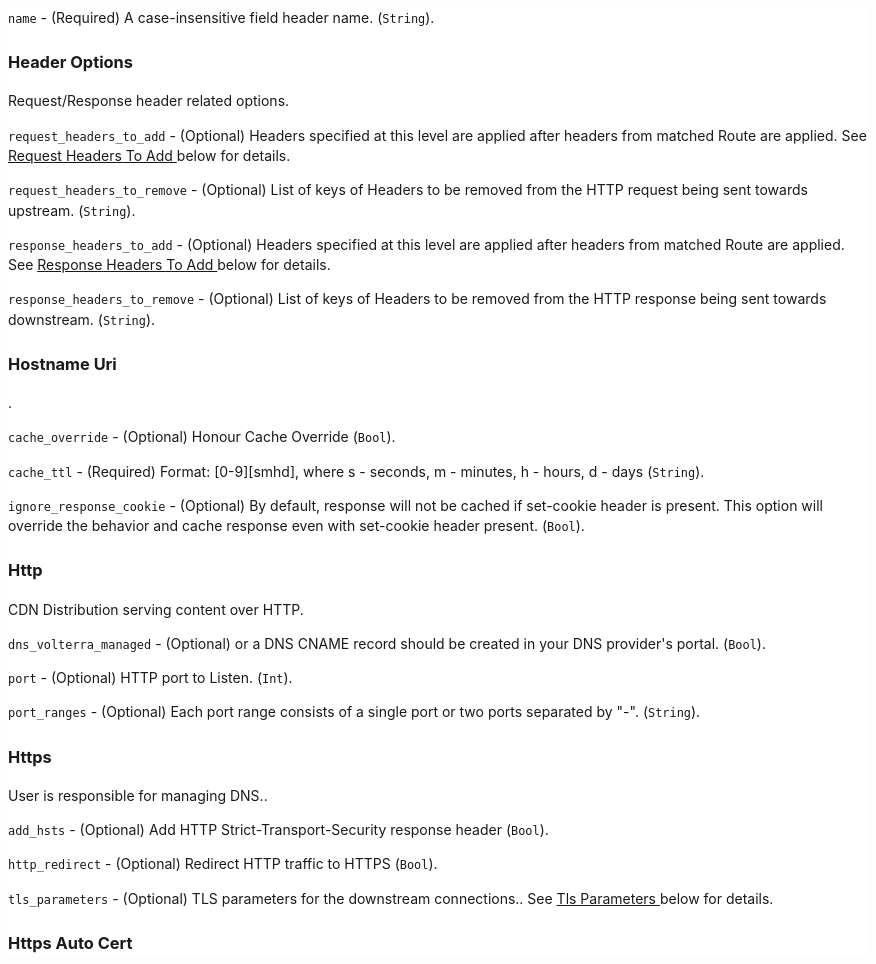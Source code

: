 `name` - (Required) A case-insensitive field header name. (`String`).

### Header Options

Request/Response header related options.

`request_headers_to_add` - (Optional) Headers specified at this level are applied after headers from matched Route are applied. See [Request Headers To Add ](#request-headers-to-add) below for details.

`request_headers_to_remove` - (Optional) List of keys of Headers to be removed from the HTTP request being sent towards upstream. (`String`).

`response_headers_to_add` - (Optional) Headers specified at this level are applied after headers from matched Route are applied. See [Response Headers To Add ](#response-headers-to-add) below for details.

`response_headers_to_remove` - (Optional) List of keys of Headers to be removed from the HTTP response being sent towards downstream. (`String`).

### Hostname Uri

.

`cache_override` - (Optional) Honour Cache Override (`Bool`).

`cache_ttl` - (Required) Format: [0-9][smhd], where s - seconds, m - minutes, h - hours, d - days (`String`).

`ignore_response_cookie` - (Optional) By default, response will not be cached if set-cookie header is present. This option will override the behavior and cache response even with set-cookie header present. (`Bool`).

### Http

CDN Distribution serving content over HTTP.

`dns_volterra_managed` - (Optional) or a DNS CNAME record should be created in your DNS provider's portal. (`Bool`).

`port` - (Optional) HTTP port to Listen. (`Int`).

`port_ranges` - (Optional) Each port range consists of a single port or two ports separated by "-". (`String`).

### Https

User is responsible for managing DNS..

`add_hsts` - (Optional) Add HTTP Strict-Transport-Security response header (`Bool`).

`http_redirect` - (Optional) Redirect HTTP traffic to HTTPS (`Bool`).

`tls_parameters` - (Optional) TLS parameters for the downstream connections.. See [Tls Parameters ](#tls-parameters) below for details.

### Https Auto Cert
